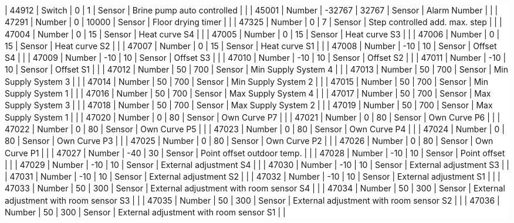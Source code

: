 | 44912 | Switch | 0 | 1 | Sensor | Brine pump auto controlled |  |
| 45001 | Number | -32767 | 32767 | Sensor | Alarm Number |  |
| 47291 | Number | 0 | 10000 | Sensor | Floor drying timer |  |
| 47325 | Number | 0 | 7 | Sensor | Step controlled add. max. step |  |
| 47004 | Number | 0 | 15 | Sensor | Heat curve S4 |  |
| 47005 | Number | 0 | 15 | Sensor | Heat curve S3 |  |
| 47006 | Number | 0 | 15 | Sensor | Heat curve S2 |  |
| 47007 | Number | 0 | 15 | Sensor | Heat curve S1 |  |
| 47008 | Number | -10 | 10 | Sensor | Offset S4 |  |
| 47009 | Number | -10 | 10 | Sensor | Offset S3 |  |
| 47010 | Number | -10 | 10 | Sensor | Offset S2 |  |
| 47011 | Number | -10 | 10 | Sensor | Offset S1 |  |
| 47012 | Number | 50 | 700 | Sensor | Min Supply System 4 |  |
| 47013 | Number | 50 | 700 | Sensor | Min Supply System 3 |  |
| 47014 | Number | 50 | 700 | Sensor | Min Supply System 2 |  |
| 47015 | Number | 50 | 700 | Sensor | Min Supply System 1 |  |
| 47016 | Number | 50 | 700 | Sensor | Max Supply System 4 |  |
| 47017 | Number | 50 | 700 | Sensor | Max Supply System 3 |  |
| 47018 | Number | 50 | 700 | Sensor | Max Supply System 2 |  |
| 47019 | Number | 50 | 700 | Sensor | Max Supply System 1 |  |
| 47020 | Number | 0 | 80 | Sensor | Own Curve P7 |  |
| 47021 | Number | 0 | 80 | Sensor | Own Curve P6 |  |
| 47022 | Number | 0 | 80 | Sensor | Own Curve P5 |  |
| 47023 | Number | 0 | 80 | Sensor | Own Curve P4 |  |
| 47024 | Number | 0 | 80 | Sensor | Own Curve P3 |  |
| 47025 | Number | 0 | 80 | Sensor | Own Curve P2 |  |
| 47026 | Number | 0 | 80 | Sensor | Own Curve P1 |  |
| 47027 | Number | -40 | 30 | Sensor | Point offset outdoor temp. |  |
| 47028 | Number | -10 | 10 | Sensor | Point offset |  |
| 47029 | Number | -10 | 10 | Sensor | External adjustment S4 |  |
| 47030 | Number | -10 | 10 | Sensor | External adjustment S3 |  |
| 47031 | Number | -10 | 10 | Sensor | External adjustment S2 |  |
| 47032 | Number | -10 | 10 | Sensor | External adjustment S1 |  |
| 47033 | Number | 50 | 300 | Sensor | External adjustment with room sensor S4 |  |
| 47034 | Number | 50 | 300 | Sensor | External adjustment with room sensor S3 |  |
| 47035 | Number | 50 | 300 | Sensor | External adjustment with room sensor S2 |  |
| 47036 | Number | 50 | 300 | Sensor | External adjustment with room sensor S1 |  |